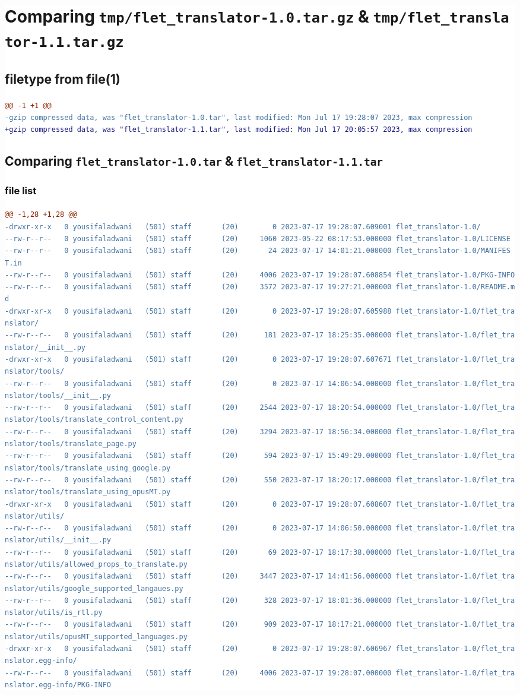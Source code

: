 # Comparing `tmp/flet_translator-1.0.tar.gz` & `tmp/flet_translator-1.1.tar.gz`

## filetype from file(1)

```diff
@@ -1 +1 @@
-gzip compressed data, was "flet_translator-1.0.tar", last modified: Mon Jul 17 19:28:07 2023, max compression
+gzip compressed data, was "flet_translator-1.1.tar", last modified: Mon Jul 17 20:05:57 2023, max compression
```

## Comparing `flet_translator-1.0.tar` & `flet_translator-1.1.tar`

### file list

```diff
@@ -1,28 +1,28 @@
-drwxr-xr-x   0 yousifaladwani   (501) staff       (20)        0 2023-07-17 19:28:07.609001 flet_translator-1.0/
--rw-r--r--   0 yousifaladwani   (501) staff       (20)     1060 2023-05-22 08:17:53.000000 flet_translator-1.0/LICENSE
--rw-r--r--   0 yousifaladwani   (501) staff       (20)       24 2023-07-17 14:01:21.000000 flet_translator-1.0/MANIFEST.in
--rw-r--r--   0 yousifaladwani   (501) staff       (20)     4006 2023-07-17 19:28:07.608854 flet_translator-1.0/PKG-INFO
--rw-r--r--   0 yousifaladwani   (501) staff       (20)     3572 2023-07-17 19:27:21.000000 flet_translator-1.0/README.md
-drwxr-xr-x   0 yousifaladwani   (501) staff       (20)        0 2023-07-17 19:28:07.605988 flet_translator-1.0/flet_translator/
--rw-r--r--   0 yousifaladwani   (501) staff       (20)      181 2023-07-17 18:25:35.000000 flet_translator-1.0/flet_translator/__init__.py
-drwxr-xr-x   0 yousifaladwani   (501) staff       (20)        0 2023-07-17 19:28:07.607671 flet_translator-1.0/flet_translator/tools/
--rw-r--r--   0 yousifaladwani   (501) staff       (20)        0 2023-07-17 14:06:54.000000 flet_translator-1.0/flet_translator/tools/__init__.py
--rw-r--r--   0 yousifaladwani   (501) staff       (20)     2544 2023-07-17 18:20:54.000000 flet_translator-1.0/flet_translator/tools/translate_control_content.py
--rw-r--r--   0 yousifaladwani   (501) staff       (20)     3294 2023-07-17 18:56:34.000000 flet_translator-1.0/flet_translator/tools/translate_page.py
--rw-r--r--   0 yousifaladwani   (501) staff       (20)      594 2023-07-17 15:49:29.000000 flet_translator-1.0/flet_translator/tools/translate_using_google.py
--rw-r--r--   0 yousifaladwani   (501) staff       (20)      550 2023-07-17 18:20:17.000000 flet_translator-1.0/flet_translator/tools/translate_using_opusMT.py
-drwxr-xr-x   0 yousifaladwani   (501) staff       (20)        0 2023-07-17 19:28:07.608607 flet_translator-1.0/flet_translator/utils/
--rw-r--r--   0 yousifaladwani   (501) staff       (20)        0 2023-07-17 14:06:50.000000 flet_translator-1.0/flet_translator/utils/__init__.py
--rw-r--r--   0 yousifaladwani   (501) staff       (20)       69 2023-07-17 18:17:38.000000 flet_translator-1.0/flet_translator/utils/allowed_props_to_translate.py
--rw-r--r--   0 yousifaladwani   (501) staff       (20)     3447 2023-07-17 14:41:56.000000 flet_translator-1.0/flet_translator/utils/google_supported_langaues.py
--rw-r--r--   0 yousifaladwani   (501) staff       (20)      328 2023-07-17 18:01:36.000000 flet_translator-1.0/flet_translator/utils/is_rtl.py
--rw-r--r--   0 yousifaladwani   (501) staff       (20)      909 2023-07-17 18:17:21.000000 flet_translator-1.0/flet_translator/utils/opusMT_supported_languages.py
-drwxr-xr-x   0 yousifaladwani   (501) staff       (20)        0 2023-07-17 19:28:07.606967 flet_translator-1.0/flet_translator.egg-info/
--rw-r--r--   0 yousifaladwani   (501) staff       (20)     4006 2023-07-17 19:28:07.000000 flet_translator-1.0/flet_translator.egg-info/PKG-INFO
```